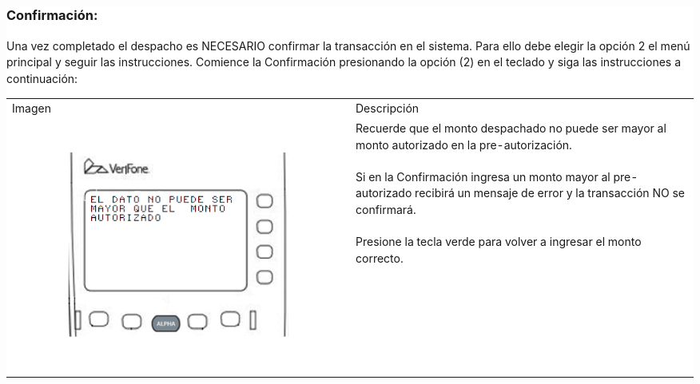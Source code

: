 </table>


### Confirmación:
 Una vez completado el despacho es NECESARIO confirmar la transacción en el sistema. Para ello debe elegir la opción 2 el menú principal y seguir las instrucciones. Comience la Confirmación presionando la opción (2) en el teclado y siga las instrucciones a continuación:

<table>
	<tr>
		<td width=50%>Imagen</td>
		<td width=50%>Descripción</td>
	</tr>
	<tr>
		<td><img src="Content/Images/standAloneTerminal/26.png"></td>
		<td> 
			Recuerde que el monto despachado no puede ser mayor al monto autorizado en la pre-autorización.<br>
			<br>
			Si en la Confirmación ingresa un monto mayor al pre-autorizado recibirá un mensaje de error y la transacción NO se confirmará.<br>
			<br>
			Presione la tecla verde para volver a ingresar el monto correcto.
		</td>
	</tr>
	<tr>